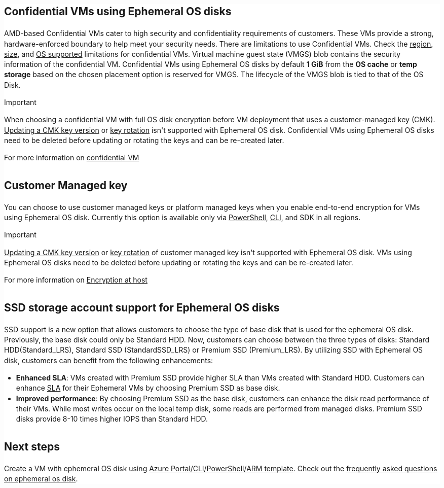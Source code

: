 ## Confidential VMs using Ephemeral OS disks

AMD-based Confidential VMs cater to high security and confidentiality requirements of customers. These VMs provide a strong, hardware-enforced boundary to help meet your security needs. There are limitations to use Confidential VMs. Check the [region](/azure/confidential-computing/confidential-vm-overview#regions), [size](/azure/confidential-computing/confidential-vm-overview#size-support), and [OS supported](/azure/confidential-computing/confidential-vm-overview#os-support) limitations for confidential VMs.
Virtual machine guest state (VMGS) blob contains the security information of the confidential VM.
Confidential VMs using Ephemeral OS disks by default **1 GiB** from the **OS cache** or **temp storage** based on the chosen placement option is reserved for VMGS. The lifecycle of the VMGS blob is tied to that of the OS Disk.
> [!IMPORTANT]
>
> When choosing a confidential VM with full OS disk encryption before VM deployment that uses a customer-managed key (CMK). [Updating a CMK key version](/azure/storage/common/customer-managed-keys-overview#update-the-key-version) or [key rotation](/azure/key-vault/keys/how-to-configure-key-rotation) isn't supported with Ephemeral OS disk. Confidential VMs using Ephemeral OS disks need to be deleted before updating or rotating the keys and can be re-created later.
>
For more information on [confidential VM](/azure/confidential-computing/confidential-vm-overview)

## Customer Managed key

You can choose to use customer managed keys or platform managed keys when you enable end-to-end encryption for VMs using Ephemeral OS disk. Currently this option is available only via [PowerShell](./windows/disks-enable-customer-managed-keys-powershell.md), [CLI](./linux/disks-enable-customer-managed-keys-cli.md), and SDK in all regions.

> [!IMPORTANT]
>
> [Updating a CMK key version](/azure/storage/common/customer-managed-keys-overview#update-the-key-version) or [key rotation](/azure/key-vault/keys/how-to-configure-key-rotation) of customer managed key isn't supported with Ephemeral OS disk. VMs using Ephemeral OS disks need to be deleted before updating or rotating the keys and can be re-created later.
>
For more information on [Encryption at host](./disk-encryption.md)

## SSD storage account support for Ephemeral OS disks

SSD support is a new option that allows customers to choose the type of base disk that is used for the ephemeral OS disk. Previously, the base disk could only be Standard HDD. Now, customers can choose between the three types of disks: Standard HDD(Standard_LRS), Standard SSD (StandardSSD_LRS) or Premium SSD (Premium_LRS). By utilizing SSD with Ephemeral OS disk, customers can benefit from the following enhancements:

- **Enhanced SLA**: VMs created with Premium SSD provide higher SLA than VMs created with Standard HDD. Customers can enhance [SLA](https://www.microsoft.com/licensing/docs/view/Service-Level-Agreements-SLA-for-Online-Services) for their Ephemeral VMs by choosing Premium SSD as base disk.
- **Improved performance**: By choosing Premium SSD as the base disk, customers can enhance the disk read performance of their VMs. While most writes occur on the local temp disk, some reads are performed from managed disks. Premium SSD disks provide 8-10 times higher IOPS than Standard HDD. 

## Next steps

Create a VM with ephemeral OS disk using [Azure Portal/CLI/PowerShell/ARM template](ephemeral-os-disks-deploy.md).
Check out the [frequently asked questions on ephemeral os disk](ephemeral-os-disks-faq.md).
